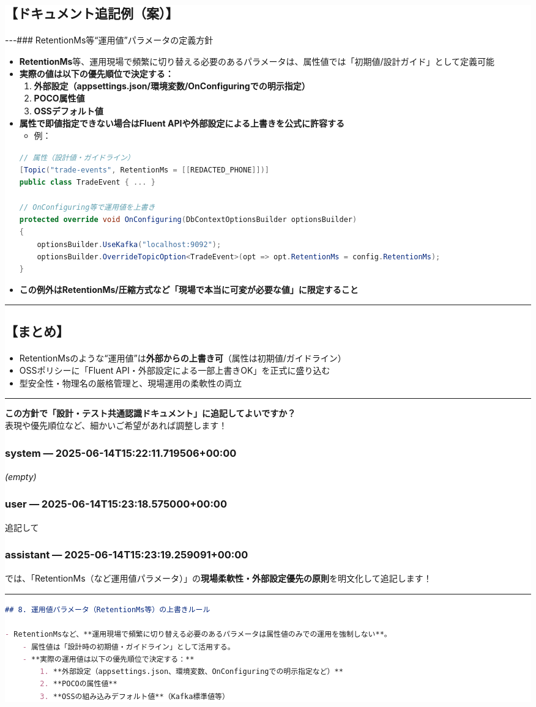 
## 【ドキュメント追記例（案）】

---### RetentionMs等“運用値”パラメータの定義方針

- **RetentionMs**等、運用現場で頻繁に切り替える必要のあるパラメータは、属性値では「初期値/設計ガイド」として定義可能
- **実際の値は以下の優先順位で決定する：**
    1. **外部設定（appsettings.json/環境変数/OnConfiguringでの明示指定）**
    2. **POCO属性値**
    3. **OSSデフォルト値**
- **属性で即値指定できない場合はFluent APIや外部設定による上書きを公式に許容する**
    - 例：
    ```csharp
    // 属性（設計値・ガイドライン）
    [Topic("trade-events", RetentionMs = [[REDACTED_PHONE]])]
    public class TradeEvent { ... }

    // OnConfiguring等で運用値を上書き
    protected override void OnConfiguring(DbContextOptionsBuilder optionsBuilder)
    {
        optionsBuilder.UseKafka("localhost:9092");
        optionsBuilder.OverrideTopicOption<TradeEvent>(opt => opt.RetentionMs = config.RetentionMs);
    }
    ```
- **この例外はRetentionMs/圧縮方式など「現場で本当に可変が必要な値」に限定すること**
---

## 【まとめ】

- RetentionMsのような“運用値”は**外部からの上書き可**（属性は初期値/ガイドライン）
- OSSポリシーに「Fluent API・外部設定による一部上書きOK」を正式に盛り込む
- 型安全性・物理名の厳格管理と、現場運用の柔軟性の両立

---

**この方針で「設計・テスト共通認識ドキュメント」に追記してよいですか？**  
表現や優先順位など、細かいご希望があれば調整します！
### system — 2025-06-14T15:22:11.719506+00:00

_(empty)_
### user — 2025-06-14T15:23:18.575000+00:00

追記して
### assistant — 2025-06-14T15:23:19.259091+00:00

では、「RetentionMs（など運用値パラメータ）」の**現場柔軟性・外部設定優先の原則**を明文化して追記します！

---

```markdown
## 8. 運用値パラメータ（RetentionMs等）の上書きルール

- RetentionMsなど、**運用現場で頻繁に切り替える必要のあるパラメータは属性値のみでの運用を強制しない**。
    - 属性値は「設計時の初期値・ガイドライン」として活用する。
    - **実際の運用値は以下の優先順位で決定する：**
        1. **外部設定（appsettings.json、環境変数、OnConfiguringでの明示指定など）**
        2. **POCOの属性値**
        3. **OSSの組み込みデフォルト値**（Kafka標準値等）
